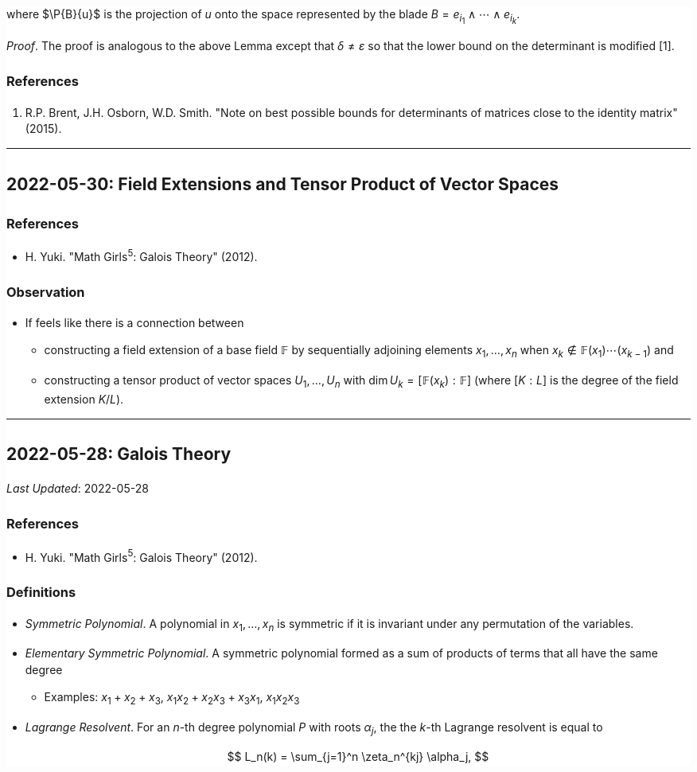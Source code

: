   where $\P{B}{u}$ is the projection of $u$ onto the space represented by the blade
  $B = e_{i_1} \wedge \cdots \wedge e_{i_k}$.

  _Proof_. The proof is analogous to the above Lemma except that $\delta \ne \varepsilon$ so
  that the lower bound on the determinant is modified [1].

### References

1. R.P. Brent, J.H. Osborn, W.D. Smith. "Note on best possible bounds for determinants of
   matrices close to the identity matrix" (2015).

--------------------------------------------------------------------------------------------

2022-05-30: Field Extensions and Tensor Product of Vector Spaces
----------------------------------------------------------------

### References

* H. Yuki. "Math Girls$^5$: Galois Theory" (2012).

### Observation

* If feels like there is a connection between

  * constructing a field extension of a base field $\mathbb{F}$ by sequentially adjoining
    elements $x_1, \ldots, x_n$ when $x_{k} \notin \mathbb{F}(x_1) \cdots (x_{k-1})$ and

  * constructing a tensor product of vector spaces $U_1, \ldots, U_n$ with
    $\dim U_k = [\mathbb{F}(x_k) : \mathbb{F}]$ (where $[K : L]$ is the degree of the field
    extension $K/L$).

--------------------------------------------------------------------------------------------

2022-05-28: Galois Theory
-------------------------

_Last Updated_: 2022-05-28

### References

* H. Yuki. "Math Girls$^5$: Galois Theory" (2012).

### Definitions

* _Symmetric Polynomial_. A polynomial in $x_1, \ldots, x_n$ is symmetric if it is
  invariant under any permutation of the variables.

* _Elementary Symmetric Polynomial_. A symmetric polynomial formed as a sum of products
  of terms that all have the same degree

  * Examples: $x_1 + x_2 + x_3$, $x_1 x_2 + x_2 x_3 + x_3 x_1$, $x_1 x_2 x_3$

* _Lagrange Resolvent_. For an $n$-th degree polynomial $P$ with roots $\alpha_j$, the
  the $k$-th Lagrange resolvent is equal to

  $$
  L_n(k) = \sum_{j=1}^n \zeta_n^{kj} \alpha_j,
  $$
